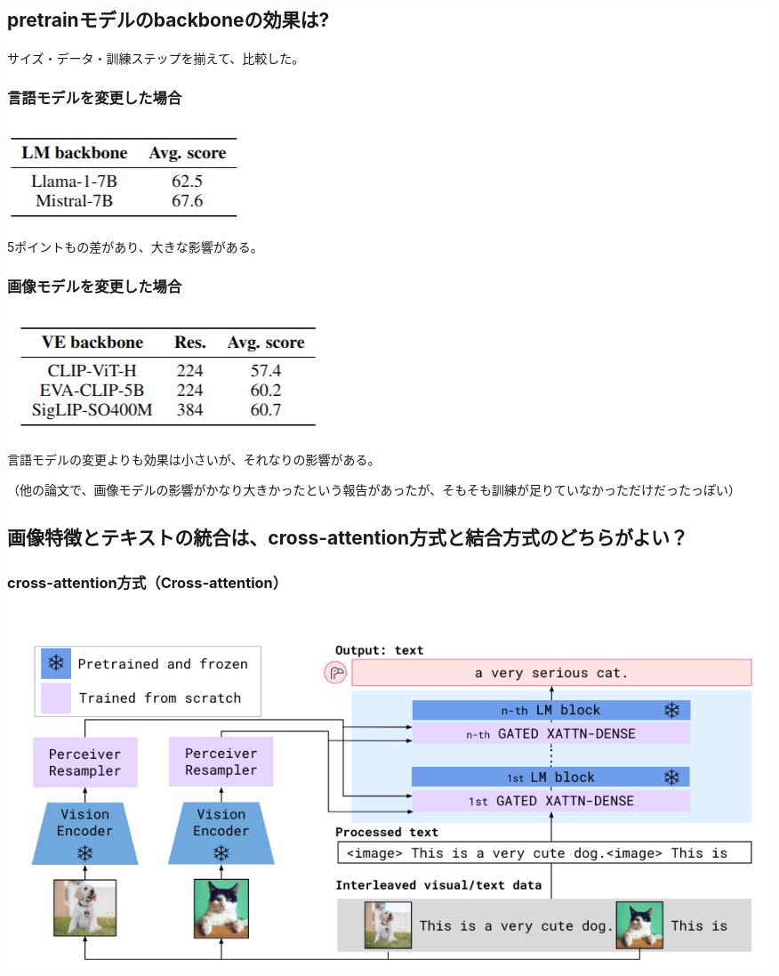 ## pretrainモデルのbackboneの効果は?
サイズ・データ・訓練ステップを揃えて、比較した。

### 言語モデルを変更した場合

![](./idefics2_2405.02246/backbone_language.png)

5ポイントもの差があり、大きな影響がある。

### 画像モデルを変更した場合

![](./idefics2_2405.02246/backbone_vision.png)

言語モデルの変更よりも効果は小さいが、それなりの影響がある。

（他の論文で、画像モデルの影響がかなり大きかったという報告があったが、そもそも訓練が足りていなかっただけだったっぽい）


## 画像特徴とテキストの統合は、cross-attention方式と結合方式のどちらがよい？
### cross-attention方式（Cross-attention）

![](./idefics2_2405.02246/flamingo.png)
